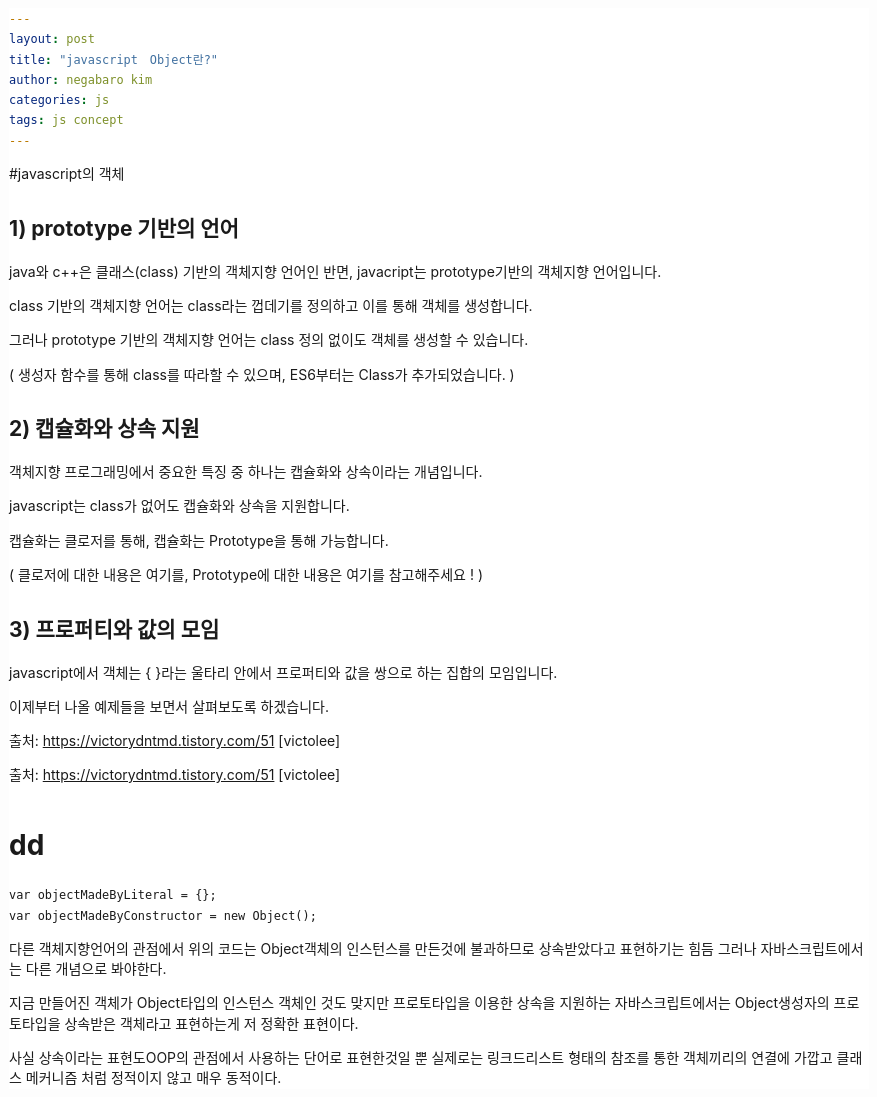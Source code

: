 ```yaml
---
layout: post
title: "javascript　Object란?"
author: negabaro kim
categories: js
tags: js concept
---
```


#javascript의 객체

## 1) prototype 기반의 언어

java와 c++은 클래스(class) 기반의 객체지향 언어인 반면, javacript는 prototype기반의 객체지향 언어입니다.

class 기반의 객체지향 언어는 class라는 껍데기를 정의하고 이를 통해 객체를 생성합니다.

그러나 prototype 기반의 객체지향 언어는 class 정의 없이도 객체를 생성할 수 있습니다.

( 생성자 함수를 통해 class를 따라할 수 있으며, ES6부터는 Class가 추가되었습니다. )

## 2) 캡슐화와 상속 지원

객체지향 프로그래밍에서 중요한 특징 중 하나는 캡슐화와 상속이라는 개념입니다.

javascript는 class가 없어도 캡슐화와 상속을 지원합니다.

캡슐화는 클로저를 통해, 캡슐화는 Prototype을 통해 가능합니다.

( 클로저에 대한 내용은 여기를, Prototype에 대한 내용은 여기를 참고해주세요 ! )

## 3) 프로퍼티와 값의 모임

javascript에서 객체는 { }라는 울타리 안에서 프로퍼티와 값을 쌍으로 하는 집합의 모임입니다.

이제부터 나올 예제들을 보면서 살펴보도록 하겠습니다.

출처: https://victorydntmd.tistory.com/51 [victolee]

출처: https://victorydntmd.tistory.com/51 [victolee]

# dd

```
var objectMadeByLiteral = {};
var objectMadeByConstructor = new Object();
```

다른 객체지향언어의 관점에서 위의 코드는 Object객체의 인스턴스를 만든것에 불과하므로 상속받았다고 표현하기는 힘듬
그러나 자바스크립트에서는 다른 개념으로 봐야한다.

지금 만들어진 객체가 Object타입의 인스턴스 객체인 것도 맞지만 프로토타입을 이용한 상속을 지원하는
자바스크립트에서는 Object생성자의 프로토타입을 상속받은 객체라고 표현하는게 저 정확한 표현이다.

사실 상속이라는 표현도OOP의 관점에서 사용하는 단어로 표현한것일 뿐 실제로는 링크드리스트 형태의 참조를 통한
객체끼리의 연결에 가깝고 클래스 메커니즘 처럼 정적이지 않고 매우 동적이다.
